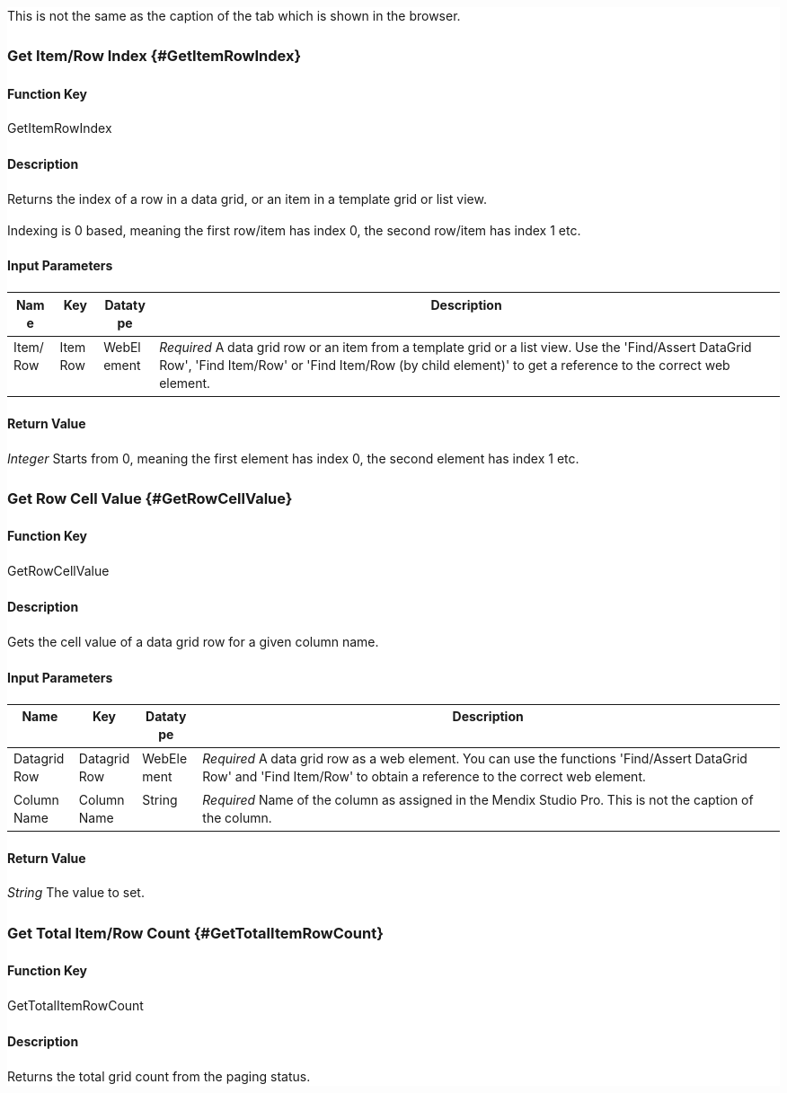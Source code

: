 This is not the same as the caption of the tab which is shown in the browser.

### Get Item/Row Index {#GetItemRowIndex}

#### Function Key

GetItemRowIndex

#### Description

Returns the index of a row in a data grid, or an item in a template grid or list view.   

Indexing is 0 based, meaning the first row/item has index 0, the second row/item has index 1 etc.

#### Input Parameters

| Name | Key | Datatype | Description |
| ----- | ---- | ---------- | -------------- |
| Item/Row | ItemRow | WebElement | *Required* A data grid row or an item from a template grid or a list view. Use the 'Find/Assert DataGrid Row', 'Find Item/Row' or 'Find Item/Row (by child element)' to get a reference to the correct web element. |

#### Return Value

*Integer* Starts from 0, meaning the first element has index 0, the second element has index 1 etc.

### Get Row Cell Value {#GetRowCellValue}

#### Function Key

GetRowCellValue

#### Description

Gets the cell value of a data grid row for a given column name.

#### Input Parameters

| Name | Key | Datatype | Description |
| ----- | ---- | ---------- | -------------- |
| Datagrid Row | Datagrid Row | WebElement | *Required* A data grid row as a web element. You can use the functions 'Find/Assert DataGrid Row' and 'Find Item/Row'  to obtain a reference to the correct web element. |
| Column Name | ColumnName | String | *Required* Name of the column as assigned in the Mendix Studio Pro. This is not the caption of the column. |

#### Return Value

*String* The value to set.

### Get Total Item/Row Count {#GetTotalItemRowCount}

#### Function Key

GetTotalItemRowCount

#### Description

Returns the total grid count from the paging status.   
